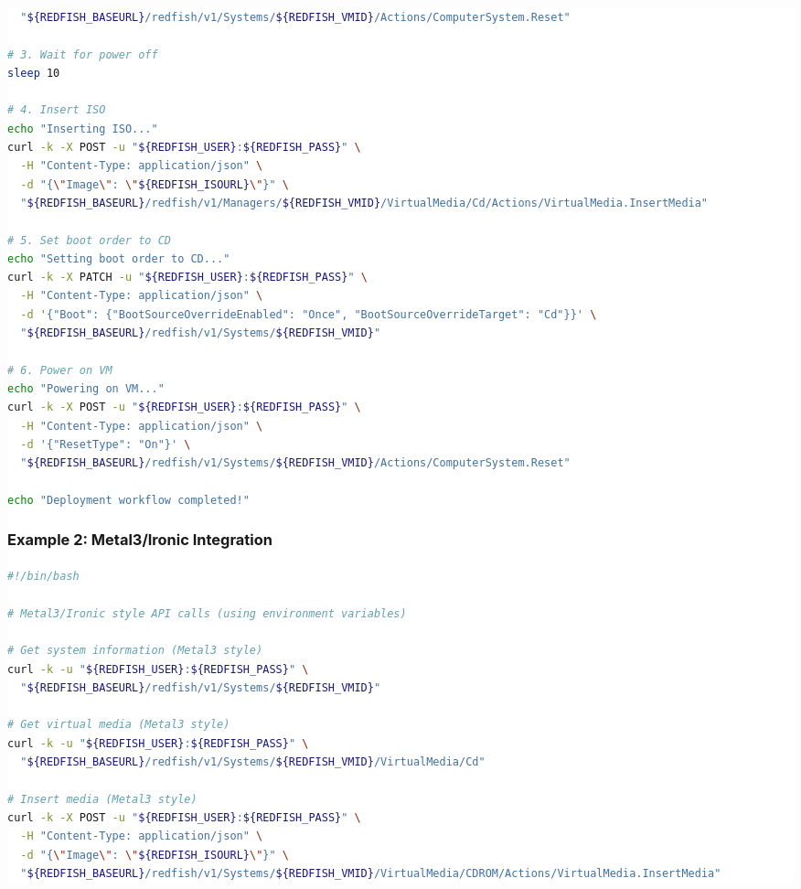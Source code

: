 ```bash
  "${REDFISH_BASEURL}/redfish/v1/Systems/${REDFISH_VMID}/Actions/ComputerSystem.Reset"

# 3. Wait for power off
sleep 10

# 4. Insert ISO
echo "Inserting ISO..."
curl -k -X POST -u "${REDFISH_USER}:${REDFISH_PASS}" \
  -H "Content-Type: application/json" \
  -d "{\"Image\": \"${REDFISH_ISOURL}\"}" \
  "${REDFISH_BASEURL}/redfish/v1/Managers/${REDFISH_VMID}/VirtualMedia/Cd/Actions/VirtualMedia.InsertMedia"

# 5. Set boot order to CD
echo "Setting boot order to CD..."
curl -k -X PATCH -u "${REDFISH_USER}:${REDFISH_PASS}" \
  -H "Content-Type: application/json" \
  -d '{"Boot": {"BootSourceOverrideEnabled": "Once", "BootSourceOverrideTarget": "Cd"}}' \
  "${REDFISH_BASEURL}/redfish/v1/Systems/${REDFISH_VMID}"

# 6. Power on VM
echo "Powering on VM..."
curl -k -X POST -u "${REDFISH_USER}:${REDFISH_PASS}" \
  -H "Content-Type: application/json" \
  -d '{"ResetType": "On"}' \
  "${REDFISH_BASEURL}/redfish/v1/Systems/${REDFISH_VMID}/Actions/ComputerSystem.Reset"

echo "Deployment workflow completed!"
```

### Example 2: Metal3/Ironic Integration

```bash
#!/bin/bash

# Metal3/Ironic style API calls (using environment variables)

# Get system information (Metal3 style)
curl -k -u "${REDFISH_USER}:${REDFISH_PASS}" \
  "${REDFISH_BASEURL}/redfish/v1/Systems/${REDFISH_VMID}"

# Get virtual media (Metal3 style)
curl -k -u "${REDFISH_USER}:${REDFISH_PASS}" \
  "${REDFISH_BASEURL}/redfish/v1/Systems/${REDFISH_VMID}/VirtualMedia/Cd"

# Insert media (Metal3 style)
curl -k -X POST -u "${REDFISH_USER}:${REDFISH_PASS}" \
  -H "Content-Type: application/json" \
  -d "{\"Image\": \"${REDFISH_ISOURL}\"}" \
  "${REDFISH_BASEURL}/redfish/v1/Systems/${REDFISH_VMID}/VirtualMedia/CDROM/Actions/VirtualMedia.InsertMedia"
```
